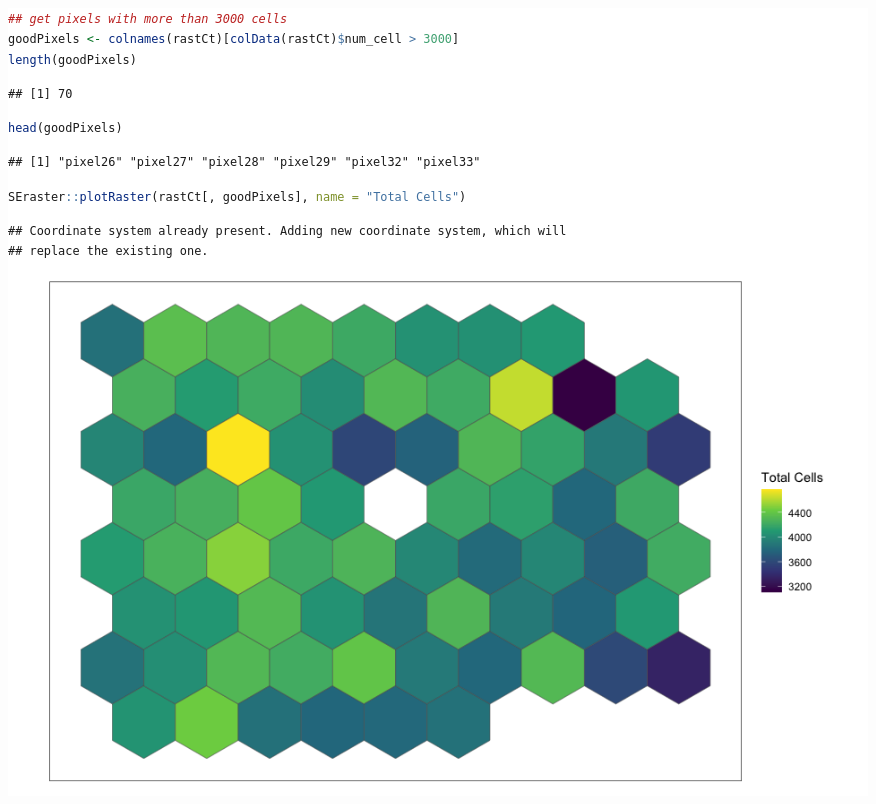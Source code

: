 ``` r
## get pixels with more than 3000 cells
goodPixels <- colnames(rastCt)[colData(rastCt)$num_cell > 3000]
length(goodPixels)
```

    ## [1] 70

``` r
head(goodPixels)
```

    ## [1] "pixel26" "pixel27" "pixel28" "pixel29" "pixel32" "pixel33"

``` r
SEraster::plotRaster(rastCt[, goodPixels], name = "Total Cells")
```

    ## Coordinate system already present. Adding new coordinate system, which will
    ## replace the existing one.

![](/assets/blog/SEraster_spatial_bootstrap/conclude-2.png)
